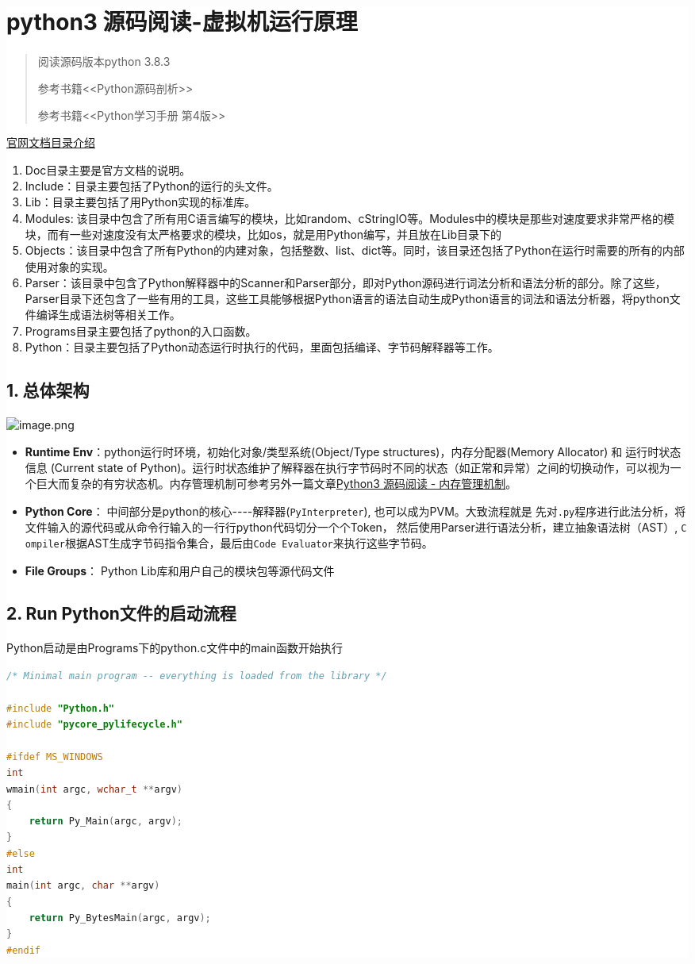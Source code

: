 # python3 源码阅读-虚拟机运行原理

> 阅读源码版本python 3.8.3
>
> 参考书籍<<Python源码剖析>>
>
> 参考书籍<<Python学习手册 第4版>>

[官网文档目录介绍](https://devguide.python.org/setup/)

1. Doc目录主要是官方文档的说明。
2. Include：目录主要包括了Python的运行的头文件。
3. Lib：目录主要包括了用Python实现的标准库。
4. Modules: 该目录中包含了所有用C语言编写的模块，比如random、cStringIO等。Modules中的模块是那些对速度要求非常严格的模块，而有一些对速度没有太严格要求的模块，比如os，就是用Python编写，并且放在Lib目录下的
5. Objects：该目录中包含了所有Python的内建对象，包括整数、list、dict等。同时，该目录还包括了Python在运行时需要的所有的内部使用对象的实现。
6. Parser：该目录中包含了Python解释器中的Scanner和Parser部分，即对Python源码进行词法分析和语法分析的部分。除了这些，Parser目录下还包含了一些有用的工具，这些工具能够根据Python语言的语法自动生成Python语言的词法和语法分析器，将python文件编译生成语法树等相关工作。
7. Programs目录主要包括了python的入口函数。
8. Python：目录主要包括了Python动态运行时执行的代码，里面包括编译、字节码解释器等工作。

## 1. 总体架构

![image.png](https://i.loli.net/2020/06/09/kPX6ISQ4r73pA5j.png)

- **Runtime Env**：python运行时环境，初始化对象/类型系统(Object/Type structures)，内存分配器(Memory Allocator) 和 运行时状态信息 (Current state of Python)。运行时状态维护了解释器在执行字节码时不同的状态（如正常和异常）之间的切换动作，可以视为一个巨大而复杂的有穷状态机。内存管理机制可参考另外一篇文章[Python3 源码阅读 - 内存管理机制](https://www.cnblogs.com/panlq/p/13056907.html)。

- **Python Core**： 中间部分是python的核心----解释器(`PyInterpreter`), 也可以成为PVM。大致流程就是 先对`.py`程序进行此法分析，将文件输入的源代码或从命令行输入的一行行python代码切分一个个Token， 然后使用Parser进行语法分析，建立抽象语法树（AST）, `Compiler`根据AST生成字节码指令集合，最后由`Code Evaluator`来执行这些字节码。
- **File Groups**： Python Lib库和用户自己的模块包等源代码文件

## 2. Run Python文件的启动流程

Python启动是由Programs下的python.c文件中的main函数开始执行

```c
/* Minimal main program -- everything is loaded from the library */

#include "Python.h"
#include "pycore_pylifecycle.h"

#ifdef MS_WINDOWS
int
wmain(int argc, wchar_t **argv)
{
    return Py_Main(argc, argv);
}
#else
int
main(int argc, char **argv)
{
    return Py_BytesMain(argc, argv);
}
#endif
```
